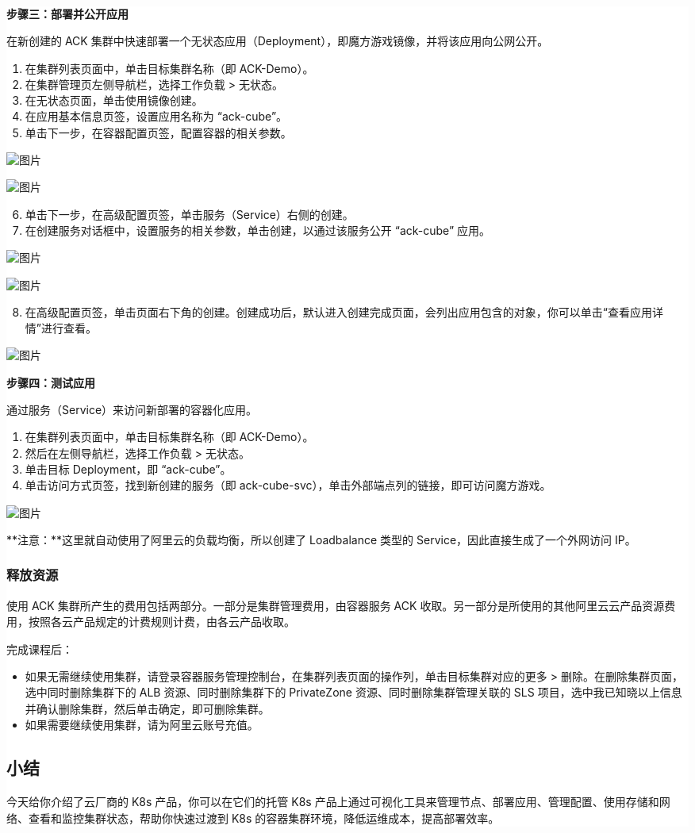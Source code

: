 **步骤三：部署并公开应用**

在新创建的 ACK 集群中快速部署一个无状态应用（Deployment），即魔方游戏镜像，并将该应用向公网公开。

1. 在集群列表页面中，单击目标集群名称（即 ACK-Demo）。
2. 在集群管理页左侧导航栏，选择工作负载 &gt; 无状态。
3. 在无状态页面，单击使用镜像创建。
4. 在应用基本信息页签，设置应用名称为 “ack-cube”。
5. 单击下一步，在容器配置页签，配置容器的相关参数。



![图片](https://static001.geekbang.org/resource/image/32/0f/32c437448efbe36fed08d43c7677780f.png?wh=1277x716)

![图片](https://static001.geekbang.org/resource/image/67/d6/67535bbdb9dbf809c3961c3daba8f9d6.png?wh=1756x818)

6. 单击下一步，在高级配置页签，单击服务（Service）右侧的创建。
7. 在创建服务对话框中，设置服务的相关参数，单击创建，以通过该服务公开 “ack-cube” 应用。



![图片](https://static001.geekbang.org/resource/image/a4/32/a4d96b3019455c86f12685617e3b3832.jpg?wh=1125x694)

![图片](https://static001.geekbang.org/resource/image/01/3e/01yy53c7279153ced704638851e32b3e.png?wh=1762x654)

8. 在高级配置页签，单击页面右下角的创建。创建成功后，默认进入创建完成页面，会列出应用包含的对象，你可以单击“查看应用详情”进行查看。

![图片](https://static001.geekbang.org/resource/image/ac/ec/ac53924a57ea350338dc67e9c473ccec.png?wh=391x179)

**步骤四：测试应用**

通过服务（Service）来访问新部署的容器化应用。

1. 在集群列表页面中，单击目标集群名称（即 ACK-Demo）。
2. 然后在左侧导航栏，选择工作负载 &gt; 无状态。
3. 单击目标 Deployment，即 “ack-cube”。
4. 单击访问方式页签，找到新创建的服务（即 ack-cube-svc），单击外部端点列的链接，即可访问魔方游戏。

![图片](https://static001.geekbang.org/resource/image/78/8d/7803c97bd7915e0b84bfa8e0d36e288d.jpg?wh=1029x181)

**注意：**这里就自动使用了阿里云的负载均衡，所以创建了 Loadbalance 类型的 Service，因此直接生成了一个外网访问 IP。

### 释放资源

使用 ACK 集群所产生的费用包括两部分。一部分是集群管理费用，由容器服务 ACK 收取。另一部分是所使用的其他阿里云云产品资源费用，按照各云产品规定的计费规则计费，由各云产品收取。

完成课程后：

- 如果无需继续使用集群，请登录容器服务管理控制台，在集群列表页面的操作列，单击目标集群对应的更多 &gt; 删除。在删除集群页面，选中同时删除集群下的 ALB 资源、同时删除集群下的 PrivateZone 资源、同时删除集群管理关联的 SLS 项目，选中我已知晓以上信息并确认删除集群，然后单击确定，即可删除集群。
- 如果需要继续使用集群，请为阿里云账号充值。

## 小结

今天给你介绍了云厂商的 K8s 产品，你可以在它们的托管 K8s 产品上通过可视化工具来管理节点、部署应用、管理配置、使用存储和网络、查看和监控集群状态，帮助你快速过渡到 K8s 的容器集群环境，降低运维成本，提高部署效率。
